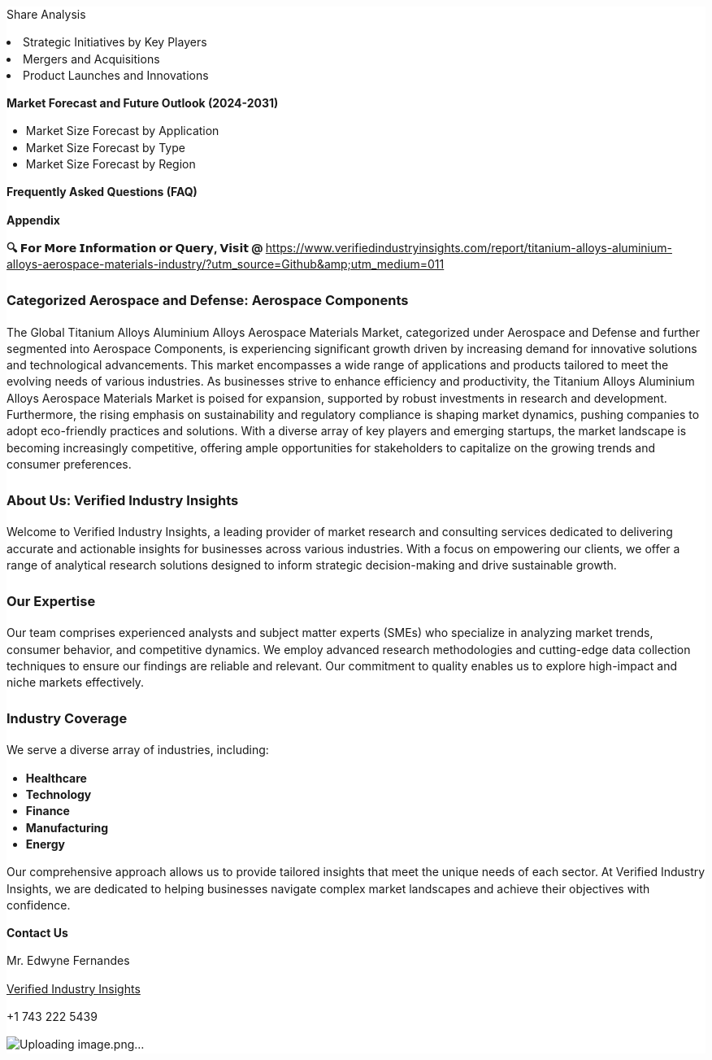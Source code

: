 Share Analysis</li><li>Strategic Initiatives by Key Players</li><li>Mergers and Acquisitions</li><li>Product Launches and Innovations</li></ul><p><strong>Market Forecast and Future Outlook (2024-2031)</strong></p><ul><li>Market Size Forecast by Application</li><li>Market Size Forecast by Type</li><li>Market Size Forecast by Region</li></ul><p><strong>Frequently Asked Questions (FAQ)</strong></p><p><strong>Appendix<br /></strong></p><p><strong>🔍 𝗙𝗼𝗿 𝗠𝗼𝗿𝗲 𝗜𝗻𝗳𝗼𝗿𝗺𝗮𝘁𝗶𝗼𝗻 𝗼𝗿 𝗤𝘂𝗲𝗿𝘆, 𝗩𝗶𝘀𝗶𝘁 @ </strong><a href="https://www.verifiedindustryinsights.com/report/titanium-alloys-aluminium-alloys-aerospace-materials-industry/?utm_source=Github&amp;utm_medium=011">https://www.verifiedindustryinsights.com/report/titanium-alloys-aluminium-alloys-aerospace-materials-industry/?utm_source=Github&amp;utm_medium=011</a>&nbsp;</p><h3>Categorized Aerospace and Defense: Aerospace Components </h3><p>The Global Titanium Alloys Aluminium Alloys Aerospace Materials Market, categorized under Aerospace and Defense and further segmented into Aerospace Components, is experiencing significant growth driven by increasing demand for innovative solutions and technological advancements. This market encompasses a wide range of applications and products tailored to meet the evolving needs of various industries. As businesses strive to enhance efficiency and productivity, the Titanium Alloys Aluminium Alloys Aerospace Materials Market is poised for expansion, supported by robust investments in research and development. Furthermore, the rising emphasis on sustainability and regulatory compliance is shaping market dynamics, pushing companies to adopt eco-friendly practices and solutions. With a diverse array of key players and emerging startups, the market landscape is becoming increasingly competitive, offering ample opportunities for stakeholders to capitalize on the growing trends and consumer preferences.</p><h3>About Us: Verified Industry Insights</h3><p>Welcome to Verified Industry Insights, a leading provider of market research and consulting services dedicated to delivering accurate and actionable insights for businesses across various industries. With a focus on empowering our clients, we offer a range of analytical research solutions designed to inform strategic decision-making and drive sustainable growth.</p><h3>Our Expertise</h3><p>Our team comprises experienced analysts and subject matter experts (SMEs) who specialize in analyzing market trends, consumer behavior, and competitive dynamics. We employ advanced research methodologies and cutting-edge data collection techniques to ensure our findings are reliable and relevant. Our commitment to quality enables us to explore high-impact and niche markets effectively.</p><h3>Industry Coverage</h3><p>We serve a diverse array of industries, including:</p><ul><li><strong>Healthcare</strong></li><li><strong>Technology</strong></li><li><strong>Finance</strong></li><li><strong>Manufacturing</strong></li><li><strong>Energy</strong></li></ul><p>Our comprehensive approach allows us to provide tailored insights that meet the unique needs of each sector. At Verified Industry Insights, we are dedicated to helping businesses navigate complex market landscapes and achieve their objectives with confidence.</p><p><strong>Contact Us</strong></p><p>Mr. Edwyne Fernandes</p><p><a href="https://www.verifiedindustryinsights.com/">Verified Industry Insights</a></p><p>+1 743 222 5439</p>
![Uploading image.png…]()
